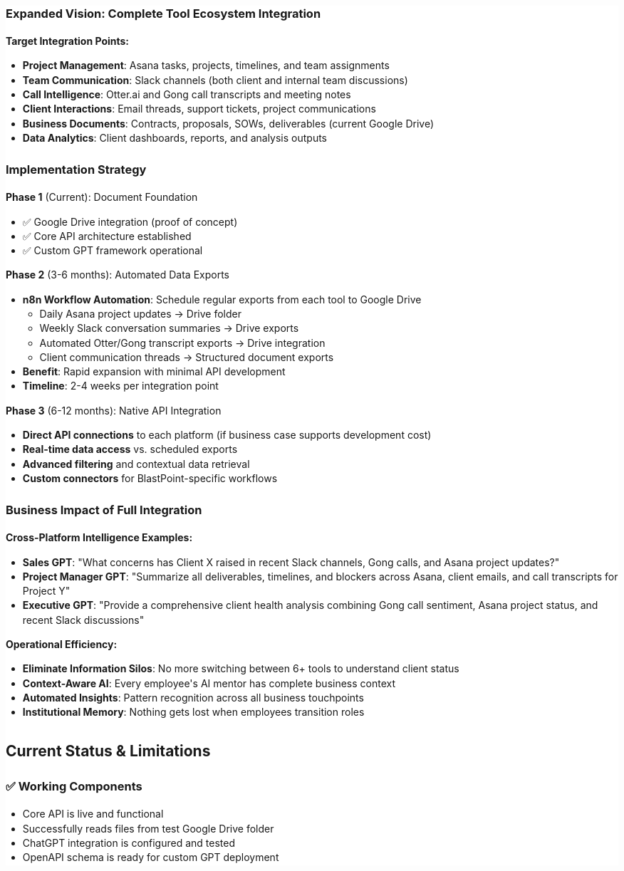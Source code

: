 ### Expanded Vision: Complete Tool Ecosystem Integration

**Target Integration Points:**
- **Project Management**: Asana tasks, projects, timelines, and team assignments
- **Team Communication**: Slack channels (both client and internal team discussions)
- **Call Intelligence**: Otter.ai and Gong call transcripts and meeting notes
- **Client Interactions**: Email threads, support tickets, project communications
- **Business Documents**: Contracts, proposals, SOWs, deliverables (current Google Drive)
- **Data Analytics**: Client dashboards, reports, and analysis outputs

### Implementation Strategy

**Phase 1** (Current): Document Foundation
- ✅ Google Drive integration (proof of concept)
- ✅ Core API architecture established
- ✅ Custom GPT framework operational

**Phase 2** (3-6 months): Automated Data Exports
- **n8n Workflow Automation**: Schedule regular exports from each tool to Google Drive
  - Daily Asana project updates → Drive folder
  - Weekly Slack conversation summaries → Drive exports
  - Automated Otter/Gong transcript exports → Drive integration
  - Client communication threads → Structured document exports
- **Benefit**: Rapid expansion with minimal API development
- **Timeline**: 2-4 weeks per integration point

**Phase 3** (6-12 months): Native API Integration
- **Direct API connections** to each platform (if business case supports development cost)
- **Real-time data access** vs. scheduled exports
- **Advanced filtering** and contextual data retrieval
- **Custom connectors** for BlastPoint-specific workflows

### Business Impact of Full Integration

**Cross-Platform Intelligence Examples:**
- **Sales GPT**: "What concerns has Client X raised in recent Slack channels, Gong calls, and Asana project updates?"
- **Project Manager GPT**: "Summarize all deliverables, timelines, and blockers across Asana, client emails, and call transcripts for Project Y"
- **Executive GPT**: "Provide a comprehensive client health analysis combining Gong call sentiment, Asana project status, and recent Slack discussions"

**Operational Efficiency:**
- **Eliminate Information Silos**: No more switching between 6+ tools to understand client status
- **Context-Aware AI**: Every employee's AI mentor has complete business context
- **Automated Insights**: Pattern recognition across all business touchpoints
- **Institutional Memory**: Nothing gets lost when employees transition roles

## Current Status & Limitations

### ✅ Working Components
- Core API is live and functional
- Successfully reads files from test Google Drive folder
- ChatGPT integration is configured and tested
- OpenAPI schema is ready for custom GPT deployment
